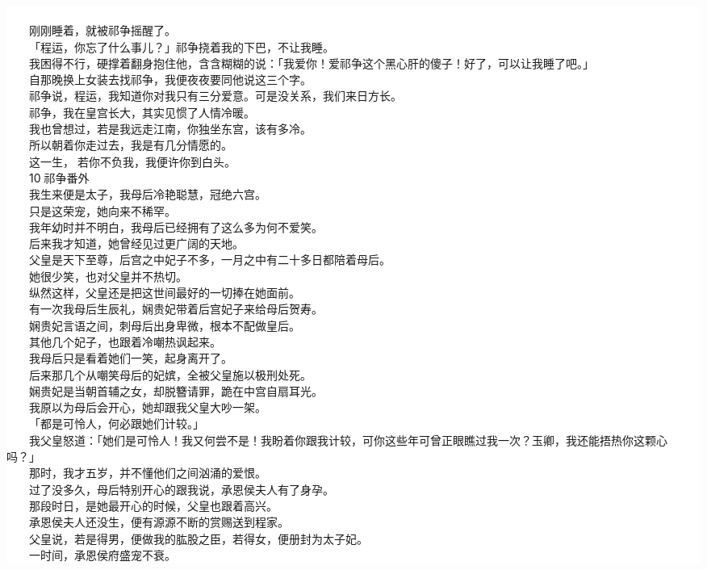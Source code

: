 <br>   
&emsp;&emsp;刚刚睡着，就被祁争摇醒了。  
<br>   
&emsp;&emsp;「程运，你忘了什么事儿？」祁争挠着我的下巴，不让我睡。  
<br>   
&emsp;&emsp;我困得不行，硬撑着翻身抱住他，含含糊糊的说：「我爱你！爱祁争这个黑心肝的傻子！好了，可以让我睡了吧。」  
<br>   
&emsp;&emsp;自那晚换上女装去找祁争，我便夜夜要同他说这三个字。  
<br>   
&emsp;&emsp;祁争说，程运，我知道你对我只有三分爱意。可是没关系，我们来日方长。  
<br>   
&emsp;&emsp;祁争，我在皇宫长大，其实见惯了人情冷暖。  
<br>   
&emsp;&emsp;我也曾想过，若是我远走江南，你独坐东宫，该有多冷。  
<br>   
&emsp;&emsp;所以朝着你走过去，我是有几分情愿的。  
<br>   
&emsp;&emsp;这一生， 若你不负我，我便许你到白头。  
<br>   
&emsp;&emsp;10 祁争番外  
<br>   
&emsp;&emsp;我生来便是太子，我母后冷艳聪慧，冠绝六宫。  
<br>   
&emsp;&emsp;只是这荣宠，她向来不稀罕。  
<br>   
&emsp;&emsp;我年幼时并不明白，我母后已经拥有了这么多为何不爱笑。  
<br>   
&emsp;&emsp;后来我才知道，她曾经见过更广阔的天地。  
<br>   
&emsp;&emsp;父皇是天下至尊，后宫之中妃子不多，一月之中有二十多日都陪着母后。  
<br>   
&emsp;&emsp;她很少笑，也对父皇并不热切。  
<br>   
&emsp;&emsp;纵然这样，父皇还是把这世间最好的一切捧在她面前。  
<br>   
&emsp;&emsp;有一次我母后生辰礼，娴贵妃带着后宫妃子来给母后贺寿。  
<br>   
&emsp;&emsp;娴贵妃言语之间，刺母后出身卑微，根本不配做皇后。  
<br>   
&emsp;&emsp;其他几个妃子，也跟着冷嘲热讽起来。  
<br>   
&emsp;&emsp;我母后只是看着她们一笑，起身离开了。  
<br>   
&emsp;&emsp;后来那几个从嘲笑母后的妃嫔，全被父皇施以极刑处死。  
<br>   
&emsp;&emsp;娴贵妃是当朝首辅之女，却脱簪请罪，跪在中宫自扇耳光。  
<br>   
&emsp;&emsp;我原以为母后会开心，她却跟我父皇大吵一架。  
<br>   
&emsp;&emsp;「都是可怜人，何必跟她们计较。」  
<br>   
&emsp;&emsp;我父皇怒道：「她们是可怜人！我又何尝不是！我盼着你跟我计较，可你这些年可曾正眼瞧过我一次？玉卿，我还能捂热你这颗心吗？」  
<br>   
&emsp;&emsp;那时，我才五岁，并不懂他们之间汹涌的爱恨。  
<br>   
&emsp;&emsp;过了没多久，母后特别开心的跟我说，承恩侯夫人有了身孕。  
<br>   
&emsp;&emsp;那段时日，是她最开心的时候，父皇也跟着高兴。  
<br>   
&emsp;&emsp;承恩侯夫人还没生，便有源源不断的赏赐送到程家。  
<br>   
&emsp;&emsp;父皇说，若是得男，便做我的肱股之臣，若得女，便册封为太子妃。  
<br>   
&emsp;&emsp;一时间，承恩侯府盛宠不衰。  